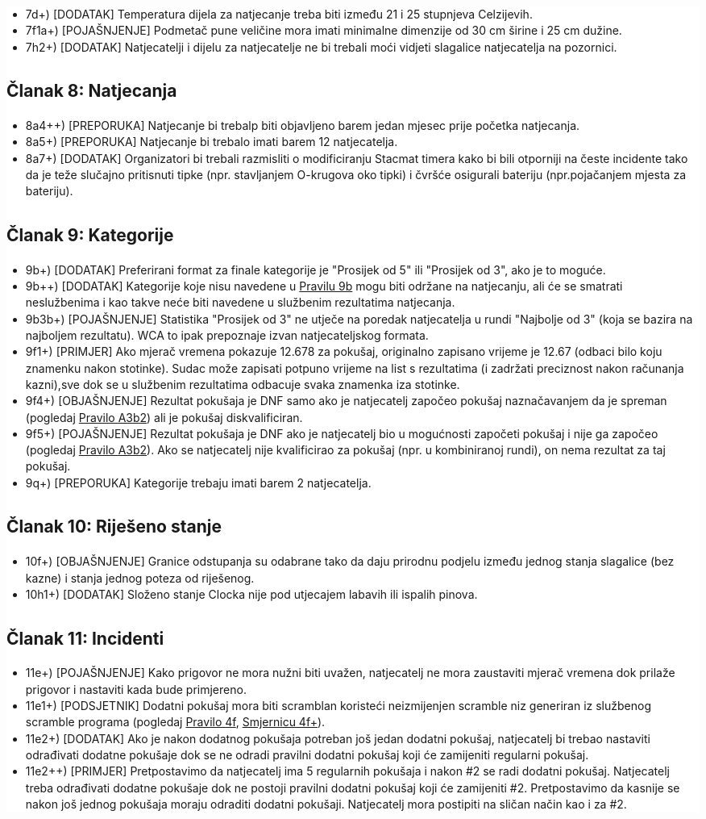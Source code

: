 - 7d+) [DODATAK] Temperatura dijela za natjecanje treba biti između 21 i 25 stupnjeva Celzijevih.
- 7f1a+) [POJAŠNJENJE] Podmetač pune veličine mora imati minimalne dimenzije od 30 cm širine i 25 cm dužine.
- 7h2+) [DODATAK] Natjecatelji i dijelu za natjecatelje ne bi trebali moći vidjeti slagalice natjecatelja na pozornici.


## <article-8><competitions><competitions> Članak 8: Natjecanja

- 8a4++) [PREPORUKA] Natjecanje bi trebalp biti objavljeno barem jedan mjesec prije početka natjecanja.
- 8a5+) [PREPORUKA] Natjecanje bi trebalo imati barem 12 natjecatelja.
- 8a7+) [DODATAK] Organizatori bi trebali razmisliti o modificiranju Stacmat timera kako bi bili otporniji na česte incidente tako da je teže slučajno pritisnuti tipke (npr. stavljanjem O-krugova oko tipki) i čvršće osigurali bateriju (npr.pojačanjem mjesta za bateriju).


## <article-9><events><events> Članak 9: Kategorije

- 9b+) [DODATAK] Preferirani format za finale kategorije je "Prosijek od 5" ili "Prosijek od 3", ako je to moguće.
- 9b++) [DODATAK] Kategorije koje nisu navedene u [Pravilu 9b](regulations:regulation:9b) mogu biti održane na natjecanju, ali će se smatrati neslužbenima i kao takve neće biti navedene u službenim rezultatima natjecanja.
- 9b3b+) [POJAŠNJENJE] Statistika "Prosijek od 3" ne utječe na poredak natjecatelja u rundi "Najbolje od 3" (koja se bazira na najboljem rezultatu). WCA to ipak prepoznaje izvan natjecateljskog formata.
- 9f1+) [PRIMJER] Ako mjerač vremena pokazuje 12.678 za pokušaj, originalno zapisano vrijeme je 12.67 (odbaci bilo koju znamenku nakon stotinke). Sudac može zapisati potpuno vrijeme na list s rezultatima (i zadržati preciznost nakon računanja kazni),sve dok se u službenim rezultatima odbacuje svaka znamenka iza stotinke.
- 9f4+) [OBJAŠNJENJE] Rezultat pokušaja je DNF samo ako je natjecatelj započeo pokušaj naznačavanjem da je spreman (pogledaj [Pravilo A3b2](regulations:regulation:A3b2)) ali je pokušaj diskvalificiran.
- 9f5+) [POJAŠNJENJE] Rezultat pokušaja je DNF ako je natjecatelj bio u mogućnosti započeti pokušaj i nije ga započeo (pogledaj [Pravilo A3b2](regulations:regulation:A3b2)). Ako se natjecatelj nije kvalificirao za pokušaj (npr. u kombiniranoj rundi), on nema rezultat za taj pokušaj.
- 9q+) [PREPORUKA] Kategorije trebaju imati barem 2 natjecatelja.


## <article-10><solved-state><solvedstate> Članak 10: Riješeno stanje

- 10f+) [OBJAŠNJENJE] Granice odstupanja su odabrane tako da daju prirodnu podjelu između jednog stanja slagalice (bez kazne) i stanja jednog poteza od riješenog.
- 10h1+) [DODATAK] Složeno stanje Clocka nije pod utjecajem labavih ili ispalih pinova.


## <article-11><incidents><incidents> Članak 11: Incidenti

- 11e+) [POJAŠNJENJE] Kako prigovor ne mora nužni biti uvažen, natjecatelj ne mora zaustaviti mjerač vremena dok prilaže prigovor i nastaviti kada bude primjereno.
- 11e1+) [PODSJETNIK] Dodatni pokušaj mora biti scramblan koristeći neizmijenjen scramble niz generiran iz službenog scramble programa (pogledaj [Pravilo 4f](regulations:regulation:4f), [Smjernicu 4f+](guidelines:guideline:4f+)).
- 11e2+) [DODATAK] Ako je nakon dodatnog pokušaja potreban još jedan dodatni pokušaj, natjecatelj bi trebao nastaviti odrađivati dodatne pokušaje dok se ne odradi pravilni dodatni pokušaj koji će zamijeniti regularni pokušaj.
- 11e2++) [PRIMJER] Pretpostavimo da natjecatelj ima 5 regularnih pokušaja i nakon #2 se radi dodatni pokušaj. Natjecatelj treba odrađivati dodatne pokušaje dok ne postoji pravilni dodatni pokušaj koji će zamijeniti #2. Pretpostavimo da kasnije se nakon još jednog pokušaja moraju odraditi dodatni pokušaji. Natjecatelj mora postipiti na sličan način kao i za #2.
